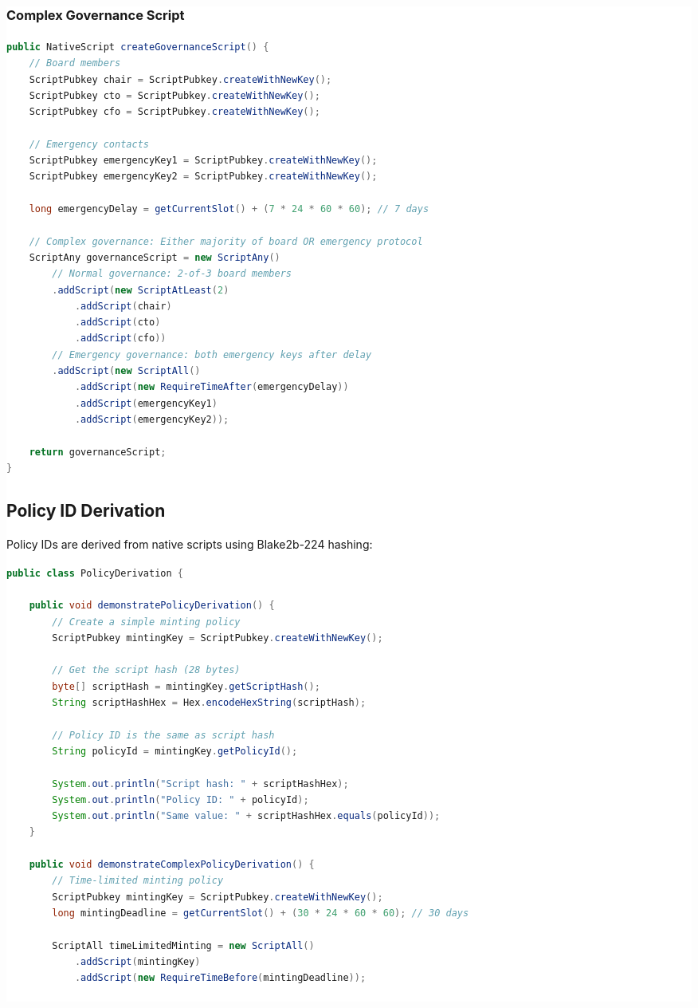 ### Complex Governance Script

```java
public NativeScript createGovernanceScript() {
    // Board members
    ScriptPubkey chair = ScriptPubkey.createWithNewKey();
    ScriptPubkey cto = ScriptPubkey.createWithNewKey();
    ScriptPubkey cfo = ScriptPubkey.createWithNewKey();
    
    // Emergency contacts
    ScriptPubkey emergencyKey1 = ScriptPubkey.createWithNewKey();
    ScriptPubkey emergencyKey2 = ScriptPubkey.createWithNewKey();
    
    long emergencyDelay = getCurrentSlot() + (7 * 24 * 60 * 60); // 7 days
    
    // Complex governance: Either majority of board OR emergency protocol
    ScriptAny governanceScript = new ScriptAny()
        // Normal governance: 2-of-3 board members
        .addScript(new ScriptAtLeast(2)
            .addScript(chair)
            .addScript(cto)
            .addScript(cfo))
        // Emergency governance: both emergency keys after delay
        .addScript(new ScriptAll()
            .addScript(new RequireTimeAfter(emergencyDelay))
            .addScript(emergencyKey1)
            .addScript(emergencyKey2));
    
    return governanceScript;
}
```

## Policy ID Derivation

Policy IDs are derived from native scripts using Blake2b-224 hashing:

```java
public class PolicyDerivation {
    
    public void demonstratePolicyDerivation() {
        // Create a simple minting policy
        ScriptPubkey mintingKey = ScriptPubkey.createWithNewKey();
        
        // Get the script hash (28 bytes)
        byte[] scriptHash = mintingKey.getScriptHash();
        String scriptHashHex = Hex.encodeHexString(scriptHash);
        
        // Policy ID is the same as script hash
        String policyId = mintingKey.getPolicyId();
        
        System.out.println("Script hash: " + scriptHashHex);
        System.out.println("Policy ID: " + policyId);
        System.out.println("Same value: " + scriptHashHex.equals(policyId));
    }
    
    public void demonstrateComplexPolicyDerivation() {
        // Time-limited minting policy
        ScriptPubkey mintingKey = ScriptPubkey.createWithNewKey();
        long mintingDeadline = getCurrentSlot() + (30 * 24 * 60 * 60); // 30 days
        
        ScriptAll timeLimitedMinting = new ScriptAll()
            .addScript(mintingKey)
            .addScript(new RequireTimeBefore(mintingDeadline));
        
```